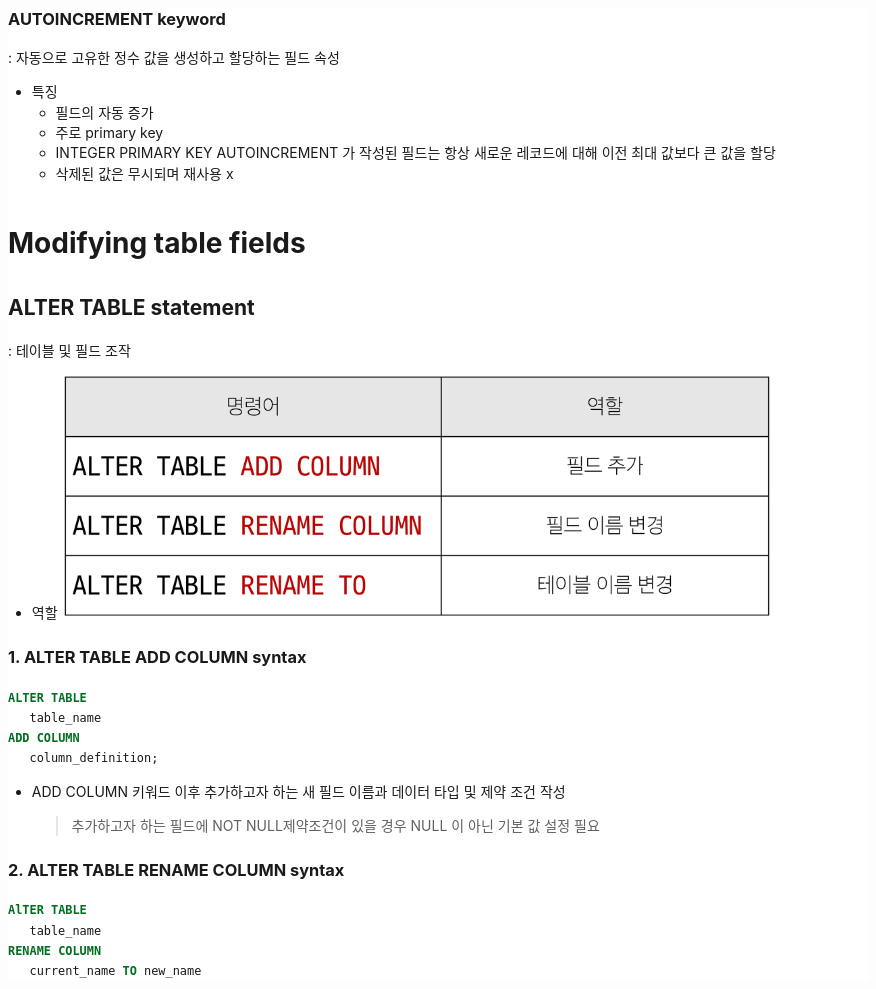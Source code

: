 ### AUTOINCREMENT keyword

: 자동으로 고유한 정수 값을 생성하고 할당하는 필드 속성

- 특징
  - 필드의 자동 증가
  - 주로 primary key
  - INTEGER PRIMARY KEY AUTOINCREMENT 가 작성된 필드는 항상 새로운 레코드에 대해 이전 최대 값보다 큰 값을 할당
  - 삭제된 값은 무시되며 재사용 x

# Modifying table fields

## ALTER TABLE statement

: 테이블 및 필드 조작

- 역할
  ![Alt text](images/role_of_alter_table.png)

### 1. ALTER TABLE ADD COLUMN syntax

```sql
ALTER TABLE
   table_name
ADD COLUMN
   column_definition;
```

- ADD COLUMN 키워드 이후 추가하고자 하는 새 필드 이름과 데이터 타입 및 제약 조건 작성
  > 추가하고자 하는 필드에 NOT NULL제약조건이 있을 경우 NULL 이 아닌 기본 값 설정 필요

### 2. ALTER TABLE RENAME COLUMN syntax

```sql
AlTER TABLE
   table_name
RENAME COLUMN
   current_name TO new_name
```

